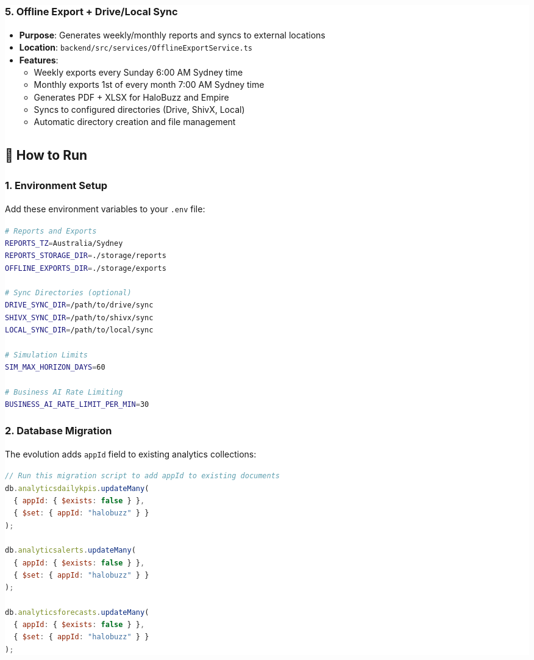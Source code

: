 ### 5. Offline Export + Drive/Local Sync
- **Purpose**: Generates weekly/monthly reports and syncs to external locations
- **Location**: `backend/src/services/OfflineExportService.ts`
- **Features**:
  - Weekly exports every Sunday 6:00 AM Sydney time
  - Monthly exports 1st of every month 7:00 AM Sydney time
  - Generates PDF + XLSX for HaloBuzz and Empire
  - Syncs to configured directories (Drive, ShivX, Local)
  - Automatic directory creation and file management

## 🔧 How to Run

### 1. Environment Setup

Add these environment variables to your `.env` file:

```bash
# Reports and Exports
REPORTS_TZ=Australia/Sydney
REPORTS_STORAGE_DIR=./storage/reports
OFFLINE_EXPORTS_DIR=./storage/exports

# Sync Directories (optional)
DRIVE_SYNC_DIR=/path/to/drive/sync
SHIVX_SYNC_DIR=/path/to/shivx/sync
LOCAL_SYNC_DIR=/path/to/local/sync

# Simulation Limits
SIM_MAX_HORIZON_DAYS=60

# Business AI Rate Limiting
BUSINESS_AI_RATE_LIMIT_PER_MIN=30
```

### 2. Database Migration

The evolution adds `appId` field to existing analytics collections:

```javascript
// Run this migration script to add appId to existing documents
db.analyticsdailykpis.updateMany(
  { appId: { $exists: false } },
  { $set: { appId: "halobuzz" } }
);

db.analyticsalerts.updateMany(
  { appId: { $exists: false } },
  { $set: { appId: "halobuzz" } }
);

db.analyticsforecasts.updateMany(
  { appId: { $exists: false } },
  { $set: { appId: "halobuzz" } }
);
```
